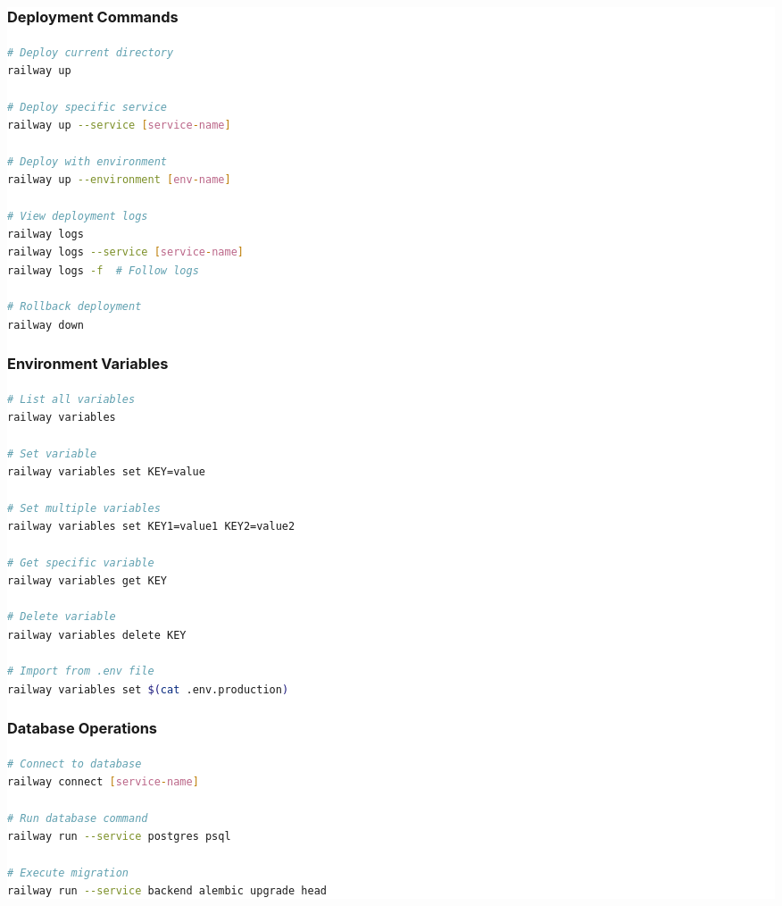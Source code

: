 ### Deployment Commands
```bash
# Deploy current directory
railway up

# Deploy specific service
railway up --service [service-name]

# Deploy with environment
railway up --environment [env-name]

# View deployment logs
railway logs
railway logs --service [service-name]
railway logs -f  # Follow logs

# Rollback deployment
railway down
```

### Environment Variables
```bash
# List all variables
railway variables

# Set variable
railway variables set KEY=value

# Set multiple variables
railway variables set KEY1=value1 KEY2=value2

# Get specific variable
railway variables get KEY

# Delete variable
railway variables delete KEY

# Import from .env file
railway variables set $(cat .env.production)
```

### Database Operations
```bash
# Connect to database
railway connect [service-name]

# Run database command
railway run --service postgres psql

# Execute migration
railway run --service backend alembic upgrade head
```
